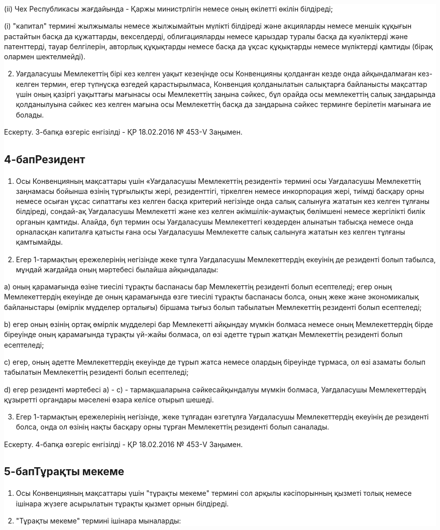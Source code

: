 (ii) Чех Республикасы жағдайында - Қаржы министрлiгiн немесе оның өкiлеттi өкiлiн бiлдiредi;

(i) "капитал" терминi жылжымалы немесе жылжымайтын мүлiктi білдiредi және акцияларды немесе меншік құқығын растайтын басқа да құжаттарды, векселдердi, облигацияларды немесе қарыздар туралы басқа да куәлiктердi және патенттердi, тауар белгілерiн, авторлық құқықтарды немесе басқа да ұқсас құқықтарды немесе мүлiктердi қамтиды (бiрақ олармен шектелмейдi).

2. Уағдаласушы Мемлекеттiң бiрi кез келген уақыт кезеңiнде осы Конвенцияны қолданған кезде онда айқындалмаған кез-келген термин, егер түпнұсқа өзгедей қарастырылмаса, Конвенция қолданылатын салықтарға байланысты мақсаттар үшiн оның қазiргi уақыттағы мағынасы осы Мемлекеттiң заңына сәйкес, бұл орайда осы мемлекеттiң салық заңдарында қолданылуына сәйкес кез келген мағына осы Мемлекеттiң басқа да заңдарына сәйкес терминге берiлетiн мағынаға ие болады.

Ескерту. 3-бапқа өзгеріс енгізілді - ҚР 18.02.2016 № 453-V Заңымен.

## 4-бапРезидент

1. Осы Конвенцияның мақсаттары үшін «Уағдаласушы Мемлекеттің резиденті» термині осы Уағдаласушы Мемлекеттің заңнамасы бойынша өзінің тұрғылықты жері, резиденттігі, тіркелген немесе инкорпорация жері, тиімді басқару орны немесе осыған ұқсас сипаттағы кез келген басқа критерий негізінде онда салық салынуға жататын кез келген тұлғаны білдіреді, сондай-ақ Уағдаласушы Мемлекетті және кез келген әкімшілік-аумақтық бөлімшені немесе жергілікті билік органын қамтиды. Алайда, бұл термин осы Уағдаласушы Мемлекеттегі көздерден алынатын табысқа немесе онда орналасқан капиталға қатысты ғана осы Уағдаласушы Мемлекетте салық салынуға жататын кез келген тұлғаны қамтымайды.

2. Егер 1-тармақтың ережелерінiң негiзiнде жеке тұлға Уағдаласушы Мемлекеттердiң екеуiнiң де резидентi болып табылса, мұндай жағдайда оның мәртебесi былайша айқындалады:

а) оның қарамағында өзiне тиесiлi тұрақты баспанасы бар Мемлекеттің резидентi болып есептеледi; егер оның Мемлекеттердің екеуiнде де оның қарамағында өзге тиесілi тұрақты баспанасы болса, оның жеке және экономикалық байланыстары (өмiрлiк мүдделер орталығы) бiршама тығыз болып табылатын Мемлекеттiң резидентi болып есептеледi;

b) егер оның өзiнiң ортақ өмiрлiк мүдделерi бар Мемлекеттi айқындау мүмкiн болмаса немесе оның Мемлекеттердiң бірде бiреуiнде оның қарамағында тұрақты үй-жайы болмаса, ол өзi әдетте тұрып жатқан Мемлекеттің резидентi болып есептеледi;

с) егер, оның әдетте Мемлекеттердiң екеуiнде де тұрып жатса немесе олардың бiреуiнде тұрмаса, ол өзi азаматы болып табылатын Мемлекеттiң резидентi болып есептеледi;

d) егер резидентi мәртебесi а) - с) - тармақшаларына сәйкесайқындалуы мүмкiн болмаса, Уағдаласушы Мемлекеттердiң құзыреттi органдары мәселенi өзара келiсе отырып шешедi.

3. Егер 1-тармақтың ережелерiнiң негiзiнде, жеке тұлғадан өзгетұлға Уағдаласушы Мемлекеттердiң екеуiнің де резидентi болса, онда ол өзiнің нақты басқару орны тұрған Мемлекеттiң резидентi болып саналады.

Ескерту. 4-бапқа өзгеріс енгізілді - ҚР 18.02.2016 № 453-V Заңымен.

## 5-бапТұрақты мекеме

1. Осы Конвенцияның мақсаттары үшiн "тұрақты мекеме" терминi сол арқылы кәсіпорынның қызметi толық немесе ішінара жүзеге асырылатын тұрақты қызмет орнын бiлдiредi.

2. "Тұрақты мекеме" терминi iшiнара мыналарды:
